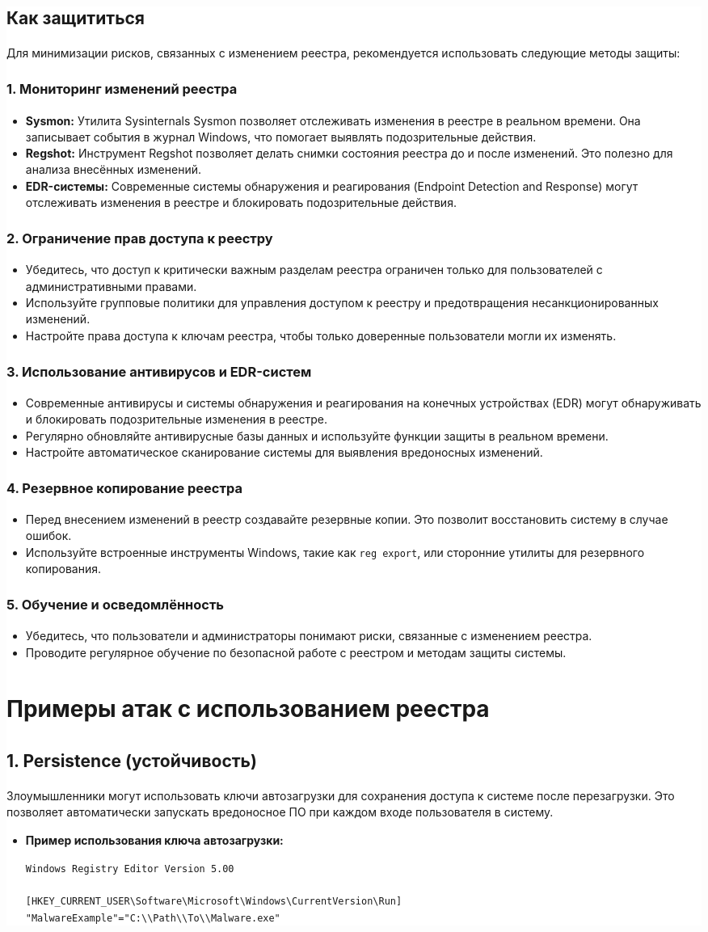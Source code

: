 ## Как защититься

Для минимизации рисков, связанных с изменением реестра, рекомендуется использовать следующие методы защиты:

### 1. Мониторинг изменений реестра

- **Sysmon:** Утилита Sysinternals Sysmon позволяет отслеживать изменения в реестре в реальном времени. Она записывает события в журнал Windows, что помогает выявлять подозрительные действия.
- **Regshot:** Инструмент Regshot позволяет делать снимки состояния реестра до и после изменений. Это полезно для анализа внесённых изменений.
- **EDR-системы:** Современные системы обнаружения и реагирования (Endpoint Detection and Response) могут отслеживать изменения в реестре и блокировать подозрительные действия.

### 2. Ограничение прав доступа к реестру

- Убедитесь, что доступ к критически важным разделам реестра ограничен только для пользователей с административными правами.
- Используйте групповые политики для управления доступом к реестру и предотвращения несанкционированных изменений.
- Настройте права доступа к ключам реестра, чтобы только доверенные пользователи могли их изменять.

### 3. Использование антивирусов и EDR-систем

- Современные антивирусы и системы обнаружения и реагирования на конечных устройствах (EDR) могут обнаруживать и блокировать подозрительные изменения в реестре.
- Регулярно обновляйте антивирусные базы данных и используйте функции защиты в реальном времени.
- Настройте автоматическое сканирование системы для выявления вредоносных изменений.

### 4. Резервное копирование реестра

- Перед внесением изменений в реестр создавайте резервные копии. Это позволит восстановить систему в случае ошибок.
- Используйте встроенные инструменты Windows, такие как `reg export`, или сторонние утилиты для резервного копирования.

### 5. Обучение и осведомлённость

- Убедитесь, что пользователи и администраторы понимают риски, связанные с изменением реестра.
- Проводите регулярное обучение по безопасной работе с реестром и методам защиты системы.

# Примеры атак с использованием реестра

## 1. Persistence (устойчивость)

Злоумышленники могут использовать ключи автозагрузки для сохранения доступа к системе после перезагрузки. Это позволяет автоматически запускать вредоносное ПО при каждом входе пользователя в систему.

- **Пример использования ключа автозагрузки:**
  ```reg
  Windows Registry Editor Version 5.00

  [HKEY_CURRENT_USER\Software\Microsoft\Windows\CurrentVersion\Run]
  "MalwareExample"="C:\\Path\\To\\Malware.exe"
  ```
